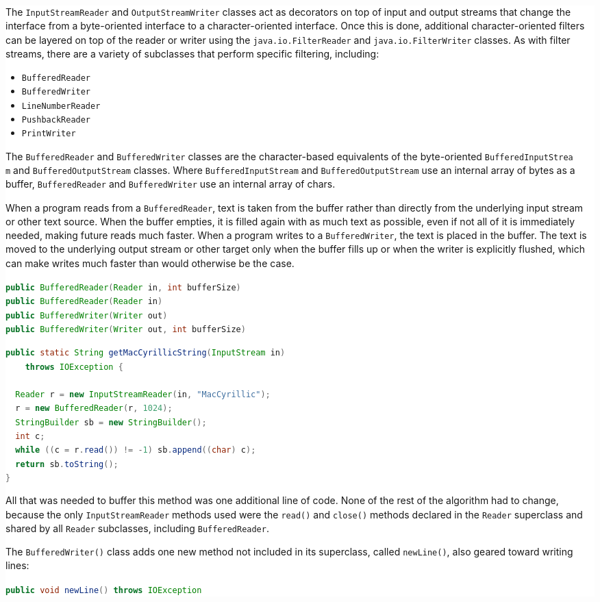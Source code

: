 The `InputStreamReader` and `OutputStreamWriter` classes act as decorators on top of input and output streams that change the interface from a byte-oriented interface to a character-oriented interface. Once this is done, additional character-oriented filters can be layered on top of the reader or writer using the `java.io.FilterReader` and `java.io.FilterWriter` classes. As with filter streams, there are a variety of subclasses that perform specific filtering, including:

- `BufferedReader`
- `BufferedWriter`
- `LineNumberReader`
- `PushbackReader`
- `PrintWriter`

The `BufferedReader` and `BufferedWriter` classes are the character-based equivalents of the byte-oriented `BufferedInputStream` and `BufferedOutputStream` classes. Where `BufferedInputStream` and `BufferedOutputStream` use an internal array of bytes as a buffer, `BufferedReader` and `BufferedWriter` use an internal array of chars.

When a program reads from a `BufferedReader`, text is taken from the buffer rather than directly from the underlying input stream or other text source. When the buffer empties, it is filled again with as much text as possible, even if not all of it is immediately needed, making future reads much faster. When a program writes to a `BufferedWriter`, the text is placed in the buffer. The text is moved to the underlying output stream or other target only when the buffer fills up or when the writer is explicitly flushed, which can make writes much faster than would otherwise be the case.

```java
public BufferedReader(Reader in, int bufferSize)
public BufferedReader(Reader in)
public BufferedWriter(Writer out)
public BufferedWriter(Writer out, int bufferSize)
```

```java
public static String getMacCyrillicString(InputStream in)
    throws IOException {

  Reader r = new InputStreamReader(in, "MacCyrillic");
  r = new BufferedReader(r, 1024);
  StringBuilder sb = new StringBuilder();
  int c;
  while ((c = r.read()) != -1) sb.append((char) c);
  return sb.toString();
}
```

All that was needed to buffer this method was one additional line of code. None of the rest of the algorithm had to change, because the only `InputStreamReader` methods used were the `read()` and `close()` methods declared in the `Reader` superclass and shared by all `Reader` subclasses, including `BufferedReader`.

The `BufferedWriter()` class adds one new method not included in its superclass, called `newLine()`, also geared toward writing lines:

```java
public void newLine() throws IOException
```
